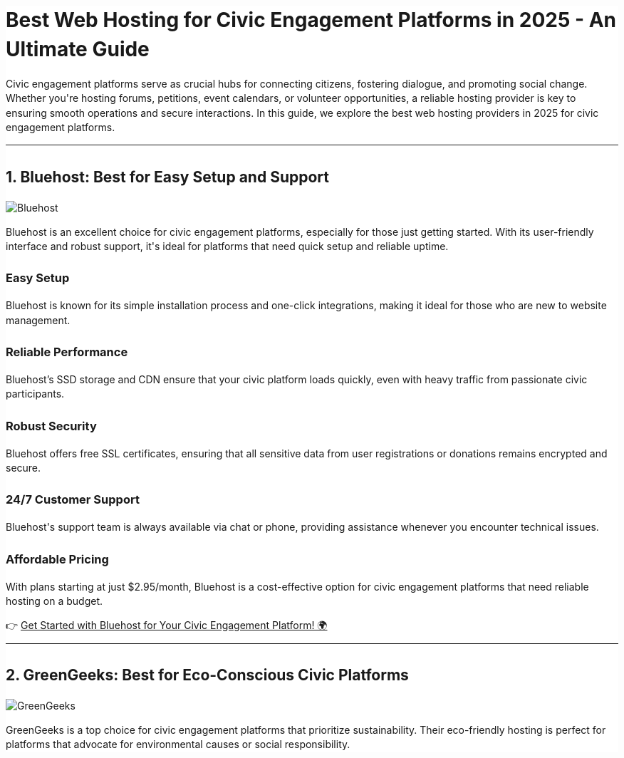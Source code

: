 # Best Web Hosting for Civic Engagement Platforms in 2025 - An Ultimate Guide

Civic engagement platforms serve as crucial hubs for connecting citizens, fostering dialogue, and promoting social change. Whether you're hosting forums, petitions, event calendars, or volunteer opportunities, a reliable hosting provider is key to ensuring smooth operations and secure interactions. In this guide, we explore the best web hosting providers in 2025 for civic engagement platforms.

---

## 1. Bluehost: Best for Easy Setup and Support

![Bluehost](https://i.imgur.com/PasFF9E.jpeg "Bluehost Hosting")

Bluehost is an excellent choice for civic engagement platforms, especially for those just getting started. With its user-friendly interface and robust support, it's ideal for platforms that need quick setup and reliable uptime.

### Easy Setup
Bluehost is known for its simple installation process and one-click integrations, making it ideal for those who are new to website management.

### Reliable Performance
Bluehost’s SSD storage and CDN ensure that your civic platform loads quickly, even with heavy traffic from passionate civic participants.

### Robust Security
Bluehost offers free SSL certificates, ensuring that all sensitive data from user registrations or donations remains encrypted and secure.

### 24/7 Customer Support
Bluehost's support team is always available via chat or phone, providing assistance whenever you encounter technical issues.

### Affordable Pricing
With plans starting at just $2.95/month, Bluehost is a cost-effective option for civic engagement platforms that need reliable hosting on a budget.

👉 [Get Started with Bluehost for Your Civic Engagement Platform! 🌍](https://snipitx.com/bluehost-jy)

---

## 2. GreenGeeks: Best for Eco-Conscious Civic Platforms

![GreenGeeks](https://i.imgur.com/eEwuntu.jpg "GreenGeeks Hosting")

GreenGeeks is a top choice for civic engagement platforms that prioritize sustainability. Their eco-friendly hosting is perfect for platforms that advocate for environmental causes or social responsibility.
